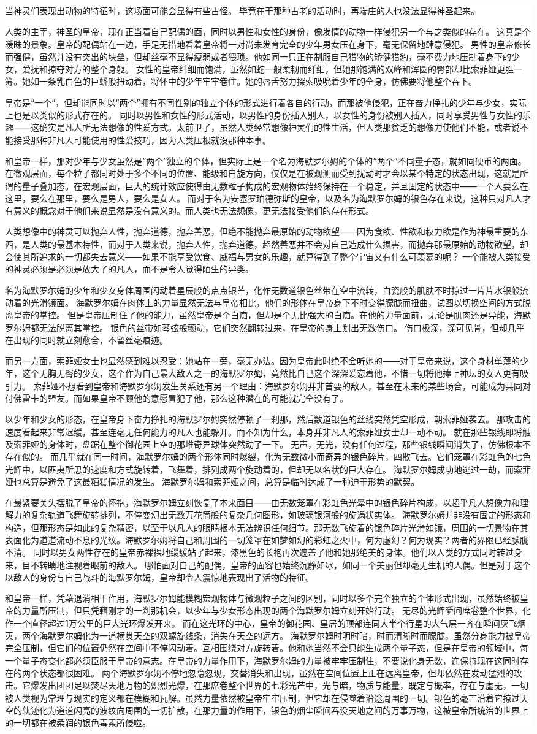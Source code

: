 当神灵们表现出动物的特征时，这场面可能会显得有些古怪。
毕竟在干那种古老的活动时，再端庄的人也没法显得神圣起来。

人类的主宰，神圣的皇帝，现在正当着自己配偶的面，同时以男性和女性的身份，像发情的动物一样侵犯另一个与之类似的存在。
这真是个暧昧的景象。皇帝的配偶站在一边，手足无措地看着皇帝将一对尚未发育完全的少年男女压在身下，毫无保留地肆意侵犯。
男性的皇帝修长而强健，虽然并没有突出的块垒，但却丝毫不显得瘦弱或者猥琐。他如同一只正在制服自己猎物的矫健猎豹，毫不费力地压制着身下的少女，爱抚和掠夺对方的整个身躯。
女性的皇帝纤细而饱满，虽然如蛇一般柔韧而纤细，但她那饱满的双峰和浑圆的臀部却比索菲娅更胜一筹。她如一条乳白色的巨蟒般扭动着，将怀中的少年牢牢卷住。她的唇舌努力探索吸吮着少年的全身，仿佛要将他整个吞下。

皇帝是“一个”，但却能同时以“两个”拥有不同性别的独立个体的形式进行着各自的行动，而那被他侵犯，正在奋力挣扎的少年与少女，实际上也是以类似的形式存在的。
同时以男性和女性的形式活动，以男性的身份插入别人，以女性的身份被别人插入，同时享受男性与女性的乐趣——这确实是凡人所无法想像的性爱方式。太前卫了，虽然人类经常想像神灵们的性生活，但人类那贫乏的想像力使他们不能，或者说不能接受那种非凡人可能使用的性爱技巧，因为人类压根就没那种本事。

和皇帝一样，那对少年与少女虽然是“两个”独立的个体，但实际上是一个名为海默罗尔姆的个体的“两个”不同量子态，就如同硬币的两面。
在微观层面，每个粒子都同时处于多个不同的位置、能级和自旋方向，仅仅是在被观测而受到扰动时才会以某个特定的状态出现，这就是所谓的量子叠加态。在宏观层面，巨大的统计效应使得由无数粒子构成的宏观物体始终保持在一个稳定，并且固定的状态中——一个人要么在这里，要么在那里，要么是男人，要么是女人。
而对于名为安塞罗珀德弥斯的皇帝，以及名为海默罗尔姆的银色存在来说，这种只对凡人才有意义的概念对于他们来说显然是没有意义的。而人类也无法想像，更无法接受他们的存在形式。

人类想像中的神灵可以抛弃人性，抛弃道德，抛弃善恶，但绝不能抛弃最原始的动物欲望——因为食欲、性欲和权力欲是作为神最重要的东西，是人类的最基本特性，而对于人类来说，抛弃人性，抛弃道德，超然善恶并不会对自己造成什么损害，而抛弃那最原始的动物欲望，却会使其所追求的一切都失去意义——如果不能享受饮食、威福与男女的乐趣，就算得到了整个宇宙又有什么可羡慕的呢？
一个能被人类接受的神灵必须是必须是放大了的凡人，而不是令人觉得陌生的异类。

名为海默罗尔姆的少年和少女身体周围闪动着星辰般的点点银芒，化作无数道银色丝带在空中流转，白瓷般的肌肤不时掠过一片片水银般流动着的光滑镜面。
海默罗尔姆在肉体上的力量显然无法与皇帝相比，他们的形体在皇帝身下不时变得朦胧而扭曲，试图以切换空间的方式脱离皇帝的掌控。
但是皇帝压制住了他的能力，虽然皇帝是个白痴，但却是个无比强大的白痴。在他的力量面前，无论是肌肉还是异能，海默罗尔姆都无法脱离其掌控。
银色的丝带如琴弦般颤动，它们突然翻转过来，在皇帝的身上划出无数伤口。
伤口极深，深可见骨，但却几乎在出现的同时就立刻愈合，不留丝毫痕迹。

而另一方面，索菲娅女士也显然感到难以忍受：她站在一旁，毫无办法。因为皇帝此时绝不会听她的——对于皇帝来说，这个身材单薄的少年，这个无胸无臀的少女，这个作为自己最大敌人之一的海默罗尔姆，竟然比自己这个深深爱恋着他，不惜一切将他捧上神坛的女人更有吸引力。
索菲娅不想看到皇帝和海默罗尔姆发生关系还有另一个理由：海默罗尔姆并非首要的敌人，甚至在未来的某些场合，可能成为共同对付佛雷卡的盟友。而如果皇帝不顾他的意愿冒犯了他，那么这种潜在的可能就完全没有了。

以少年和少女的形态，在皇帝身下奋力挣扎的海默罗尔姆突然停顿了一&#21049;那，然后数道银色的丝线突然凭空形成，朝索菲娅袭去。
那攻击的速度看起来非常迟缓，甚至连毫无任何能力的凡人也能躲开。而不知为什么，本身并非凡人的索菲娅女士却一动不动。
就在那些银线即将触及索菲娅的身体时，盘踞在整个御花园上空的那堆奇异球体突然动了一下。
无声，无光，没有任何过程，那些银线瞬间消失了，仿佛根本不存在似的。
而几乎就在同一时间，海默罗尔姆的两个形体同时爆裂，化为无数微小而奇异的银色碎片，四散飞去。它们笼罩在彩虹色的七色光辉中，以匪夷所思的速度和方式旋转着，飞舞着，排列成两个旋动着的，但却无以名状的巨大存在。
海默罗尔姆成功地逃过一劫，而索菲娅也总算是避免了这最糟糕情况的发生。
海默罗尔姆和索菲娅之间，总算是临时达成了一种迫于形势的默契。


在最紧要关头摆脱了皇帝的怀抱，海默罗尔姆立刻恢复了本来面目——由无数笼罩在彩虹色光晕中的银色碎片构成，以超乎凡人想像力和理解力的复杂轨道飞舞旋转排列，不停变幻出无数万花筒般的复杂几何图形，如玻璃银河般的旋涡状实体。
海默罗尔姆并非没有固定的形态和构造，但那形态是如此的复杂精密，以至于以凡人的眼睛根本无法辨识任何细节。那无数飞旋着的银色碎片光滑如镜，周围的一切景物在其表面化为道道流动不息的光纹。海默罗尔姆将自己和周围的一切笼罩在如梦如幻的彩虹之火中，何为虚幻？何为现实？两者的界限已经朦胧不清。
同时以男女两性存在的皇帝赤裸裸地缓缓站了起来，漆黑色的长袍再次遮盖了他和她那绝美的身体。他们以人类的方式同时转过身来，目不转睛地注视着眼前的敌人。
哪怕面对自己的配偶，皇帝的面容也始终沉静如冰，如同一个美丽但却毫无生机的人偶。但是对于这个以敌人的身份与自己战斗的海默罗尔姆，皇帝却令人震惊地表现出了活物的特征。

和皇帝一样，凭藉退消相干作用，海默罗尔姆能模糊宏观物体与微观粒子之间的区别，同时以多个完全独立的个体形式出现，虽然始终被皇帝的力量所压制，但只凭藉刚才的一&#21049;那机会，以少年与少女形态出现的两个海默罗尔姆立刻开始行动。
无尽的光辉瞬间席卷整个世界，化作一个直径超过1万公里的巨大光环爆发开来。
而在这光环的中心，皇帝的御花园、皇居的顶部连同大半个行星的大气层一齐在瞬间灰飞烟灭，两个海默罗尔姆化为一道横贯天空的双螺旋线条，消失在天空的远方。
海默罗尔姆时明时暗，时而清晰时而朦胧，虽然分身能力被皇帝完全压制，但它们的位置仍然在空间中不停闪动着。互相围绕对方旋转着。他和她当然不会只能生成两个量子态，但是在皇帝的领域中，每一个量子态变化都必须臣服于皇帝的意志。在皇帝的力量作用下，海默罗尔姆的力量被牢牢压制住，不要说化身无数，连保持现在这同时存在的两个状态都很困难。
两个海默罗尔姆不停地忽隐忽现，交替消失和出现，虽然在空间位置上正在远离皇帝，但却依然在发动猛烈的攻击。它爆发出团团足以焚尽天地万物的炽烈光爆，在那席卷整个世界的七彩光芒中，光与暗，物质与能量，既定与概率，存在与虚无，一切被人类视为常理与现实的定义都在模糊和瓦解。虽然力量依然被皇帝牢牢压制，但它却在侵噬着沿途周围的一切。银色的毫芒沿着它掠过天空的轨迹化为道道闪亮的波纹向周围的一切扩散，在那力量的作用下，银色的烟尘瞬间吞没天地之间的万事万物，这被皇帝所统治的世界上的一切都在被柔润的银色毒素所侵噬。
